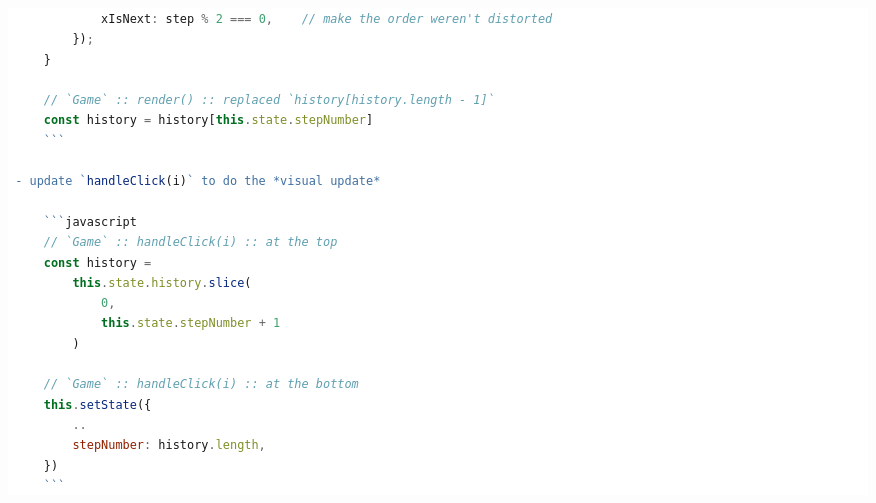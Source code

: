    ```jsx
                xIsNext: step % 2 === 0,    // make the order weren't distorted
            });
        }

        // `Game` :: render() :: replaced `history[history.length - 1]`
        const history = history[this.state.stepNumber]
        ```

    - update `handleClick(i)` to do the *visual update*

        ```javascript
        // `Game` :: handleClick(i) :: at the top
        const history =
            this.state.history.slice(
                0,
                this.state.stepNumber + 1
            )

        // `Game` :: handleClick(i) :: at the bottom
        this.setState({
            ..
            stepNumber: history.length,
        })
        ```
